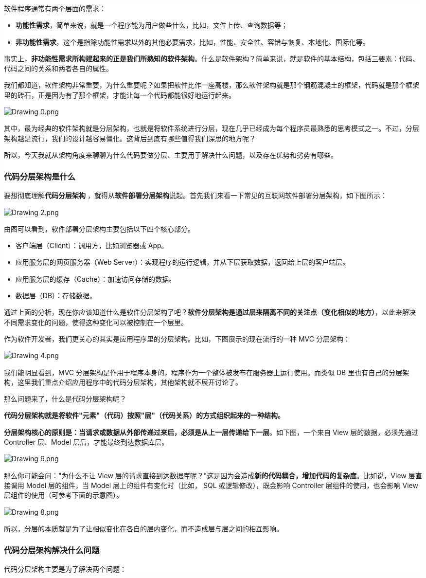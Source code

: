 软件程序通常有两个层面的需求：

* **功能性需求**，简单来说，就是一个程序能为用户做些什么，比如，文件上传、查询数据等；

* **非功能性需求**，这个是指除功能性需求以外的其他必要需求，比如，性能、安全性、容错与恢复、本地化、国际化等。

事实上，**非功能性需求所构建起来的正是我们所熟知的软件架构**。什么是软件架构？简单来说，就是软件的基本结构，包括三要素：代码、代码之间的关系和两者各自的属性。

我们都知道，软件架构非常重要，为什么重要呢？如果把软件比作一座高楼，那么软件架构就是那个钢筋混凝土的框架，代码就是那个框架里的砖石，正是因为有了那个框架，才能让每一个代码都能很好地运行起来。

![Drawing 0.png](https://s0.lgstatic.com/i/image6/M00/20/53/CioPOWBTAR6AE5_TAAYR2DR14T8759.png)

其中，最为经典的软件架构就是分层架构，也就是将软件系统进行分层，现在几乎已经成为每个程序员最熟悉的思考模式之一。不过，分层架构越是流行，我们的设计越容易僵化。这背后到底有哪些值得我们深思的地方呢？

所以，今天我就从架构角度来聊聊为什么代码要做分层、主要用于解决什么问题，以及存在优势和劣势有哪些。

### 代码分层架构是什么

要想彻底理解**代码分层架构** ，就得从**软件部署分层架构**说起。首先我们来看一下常见的互联网软件部署分层架构，如下图所示：

![Drawing 2.png](https://s0.lgstatic.com/i/image6/M00/20/53/CioPOWBTAS2ACFHmAAJr8ZVP6AQ135.png)

由图可以看到，软件部署分层架构主要包括以下四个核心部分。

* 客户端层（Client）：调用方，比如浏览器或 App。

* 应用服务层的网页服务器（Web Server）：实现程序的运行逻辑，并从下层获取数据，返回给上层的客户端层。

* 应用服务层的缓存（Cache）：加速访问存储的数据。

* 数据层（DB）：存储数据。

通过上面的分析，现在你应该知道什么是软件分层架构了吧？**软件分层架构是通过层来隔离不同的关注点（变化相似的地方）**，以此来解决不同需求变化的问题，使得这种变化可以被控制在一个层里。

作为软件开发者，我们更关心的其实是应用程序里的分层架构。比如，下图展示的现在流行的一种 MVC 分层架构：

![Drawing 4.png](https://s0.lgstatic.com/i/image6/M00/20/53/CioPOWBTATWAVRQtAAMPRgLdi1U528.png)

我们能明显看到，MVC 分层架构是作用于程序本身的，程序作为一个整体被发布在服务器上运行使用。而类似 DB 里也有自己的分层架构，这里我们重点介绍应用程序中的代码分层架构，其他架构就不展开讨论了。

那么问题来了，什么是代码分层架构呢？

**代码分层架构就是将软件"元素"（代码）按照"层"（代码关系）的方式组织起来的一种结构。**

**分层架构核心的原则是：当请求或数据从外部传递过来后，必须是从上一层传递给下一层**。如下图，一个来自 View 层的数据，必须先通过 Controller 层、Model 层后，才能最终到达数据库层。

![Drawing 6.png](https://s0.lgstatic.com/i/image6/M00/20/53/CioPOWBTAT2ALtPrAAcIY76Nrg8579.png)

那么你可能会问："为什么不让 View 层的请求直接到达数据库呢？"这是因为会造成**新的代码耦合，增加代码的复杂度**。比如说，View 层直接调用 Model 层的组件，当 Model 层上的组件有变化时（比如， SQL 或逻辑修改），既会影响 Controller 层组件的使用，也会影响 View 层组件的使用（可参考下面的示意图）。

![Drawing 8.png](https://s0.lgstatic.com/i/image6/M00/20/57/Cgp9HWBTAUWAAkVpAAZvbMiI5k8828.png)

所以，分层的本质就是为了让相似变化在各自的层内变化，而不造成层与层之间的相互影响。

### 代码分层架构解决什么问题

代码分层架构主要是为了解决两个问题：
